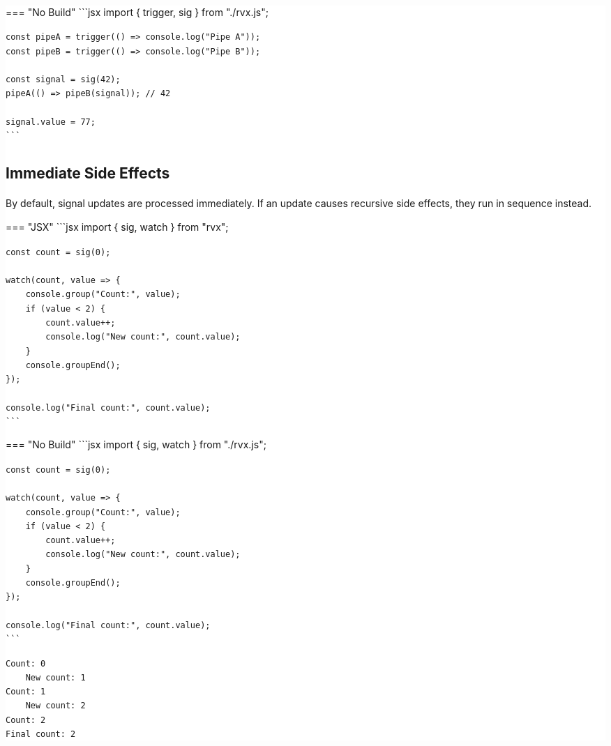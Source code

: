 === "No Build"
	```jsx
	import { trigger, sig } from "./rvx.js";

	const pipeA = trigger(() => console.log("Pipe A"));
	const pipeB = trigger(() => console.log("Pipe B"));

	const signal = sig(42);
	pipeA(() => pipeB(signal)); // 42

	signal.value = 77;
	```



## Immediate Side Effects
By default, signal updates are processed immediately. If an update causes recursive side effects, they run in sequence instead.

=== "JSX"
	```jsx
	import { sig, watch } from "rvx";

	const count = sig(0);

	watch(count, value => {
		console.group("Count:", value);
		if (value < 2) {
			count.value++;
			console.log("New count:", count.value);
		}
		console.groupEnd();
	});

	console.log("Final count:", count.value);
	```

=== "No Build"
	```jsx
	import { sig, watch } from "./rvx.js";

	const count = sig(0);

	watch(count, value => {
		console.group("Count:", value);
		if (value < 2) {
			count.value++;
			console.log("New count:", count.value);
		}
		console.groupEnd();
	});

	console.log("Final count:", count.value);
	```

```
Count: 0
	New count: 1
Count: 1
	New count: 2
Count: 2
Final count: 2
```
